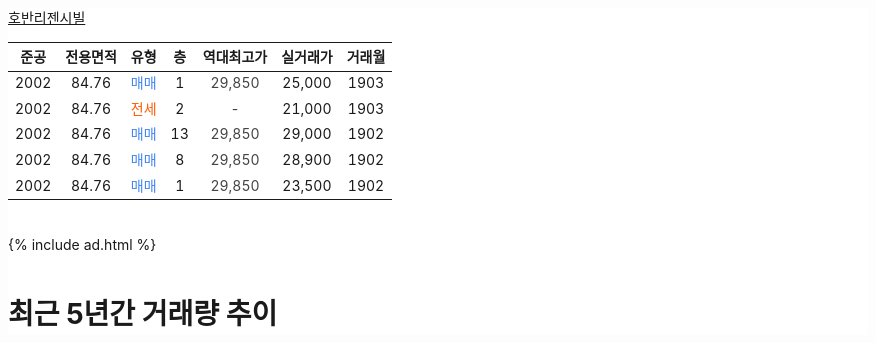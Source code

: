[호반리젠시빌](https://search.naver.com/search.naver?query=%EA%B4%91%EC%A3%BC%EA%B4%91%EC%97%AD%EC%8B%9C+%EC%84%9C%EA%B5%AC+%EC%8C%8D%EC%B4%8C%EB%8F%99+%ED%98%B8%EB%B0%98%EB%A6%AC%EC%A0%A0%EC%8B%9C%EB%B9%8C)

|준공|전용면적|유형|층|역대최고가|실거래가|거래월|
|:---:|:---:|:---:|:---:|:---:|:---:|:---:|
|2002|84.76|<span style="color:#4285f3">매매</span>|1|<span style="color:#444444">29,850</span>|25,000|1903|
|2002|84.76|<span style="color:#ff5a00">전세</span>|2|<span style="color:#444444">-</span>|21,000|1903|
|2002|84.76|<span style="color:#4285f3">매매</span>|13|<span style="color:#444444">29,850</span>|29,000|1902|
|2002|84.76|<span style="color:#4285f3">매매</span>|8|<span style="color:#444444">29,850</span>|28,900|1902|
|2002|84.76|<span style="color:#4285f3">매매</span>|1|<span style="color:#444444">29,850</span>|23,500|1902|


<br>
{% include ad.html %}
<br>

# 최근 5년간 거래량 추이


<div style="width:100%;">
    <canvas id="deal_progress" height="200"></canvas>
</div>

<script>
new Chart(document.getElementById("deal_progress"), {
    type: 'line',
    data: {
        labels: ['201404','201405','201406','201407','201408','201409','201410','201411','201412','201501','201502','201503','201504','201505','201506','201507','201508','201509','201510','201511','201512','201601','201602','201603','201604','201605','201606','201607','201608','201609','201610','201611','201612','201701','201702','201703','201704','201705','201706','201707','201708','201709','201710','201711','201712','201801','201802','201803','201804','201805','201806','201807','201808','201809','201810','201811','201812','201901','201902','201903','201904'],
        datasets: [{
            label: '매매',
            pointRadius: 1,
            data: [37, 42, 46, 45, 36, 51, 67, 56, 45, 56, 48, 63, 55, 40, 42, 28, 35, 27, 45, 28, 29, 23, 25, 45, 47, 42, 33, 49, 34, 39, 84, 45, 33, 23, 51, 31, 46, 51, 41, 41, 40, 57, 30, 29, 46, 68, 50, 93, 64, 74, 90, 90, 87, 67, 72, 42, 44, 38, 38, 30, 13],
            borderColor: "rgba(255, 201, 14, 1)",
            backgroundColor: "rgba(255, 201, 14, 0.5)",
            fill: false,
            lineTension: 0
        },{
            label: '전월세',
            pointRadius: 1,
            data: [18, 9, 13, 18, 11, 8, 24, 14, 13, 34, 24, 22, 10, 16, 12, 4, 14, 13, 9, 11, 16, 12, 22, 25, 19, 20, 21, 15, 13, 11, 15, 12, 18, 24, 26, 22, 13, 16, 17, 11, 15, 13, 13, 14, 8, 15, 19, 24, 12, 18, 17, 14, 18, 14, 23, 34, 32, 32, 17, 16, 7],
            borderColor: "rgba(0, 141, 185, 1)",
            backgroundColor: "rgba(0, 141, 185, 0.5)",
            fill: false,
            lineTension: 0
        }
        ]
    },
    options: {
        responsive: true,
        title: {
            display: false
        },